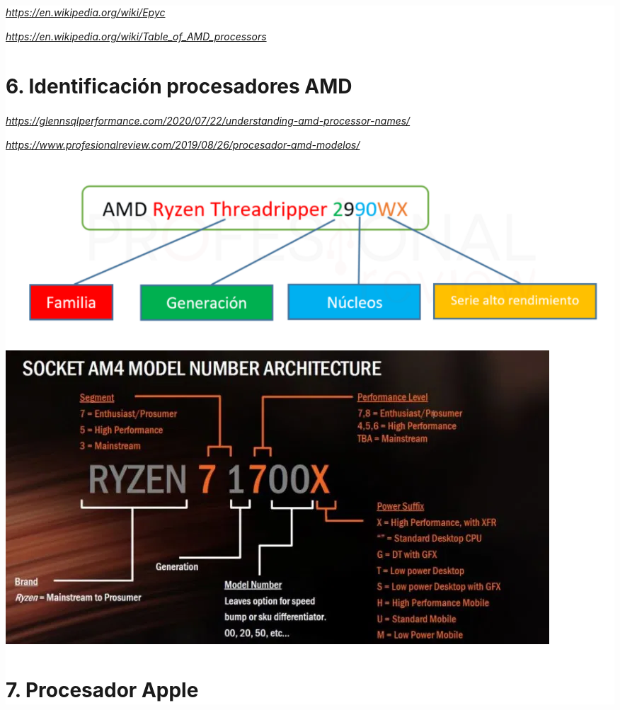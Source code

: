 _[https://en\.wikipedia\.org/wiki/Epyc](https://en.wikipedia.org/wiki/Epyc)_

_[https://en\.wikipedia\.org/wiki/Table\_of\_AMD\_processors](https://en.wikipedia.org/wiki/Table_of_AMD_processors)_

# 6. Identificación procesadores AMD

_[https://glennsqlperformance\.com/2020/07/22/understanding\-amd\-processor\-names/](https://glennsqlperformance.com/2020/07/22/understanding-amd-processor-names/)_

_[https://www\.profesionalreview\.com/2019/08/26/procesador\-amd\-modelos/](https://www.profesionalreview.com/2019/08/26/procesador-amd-modelos/)_

![](assets/img/Unidad04/U461.png)

![](assets/img/Unidad04/U462.png)

# 7. Procesador Apple
